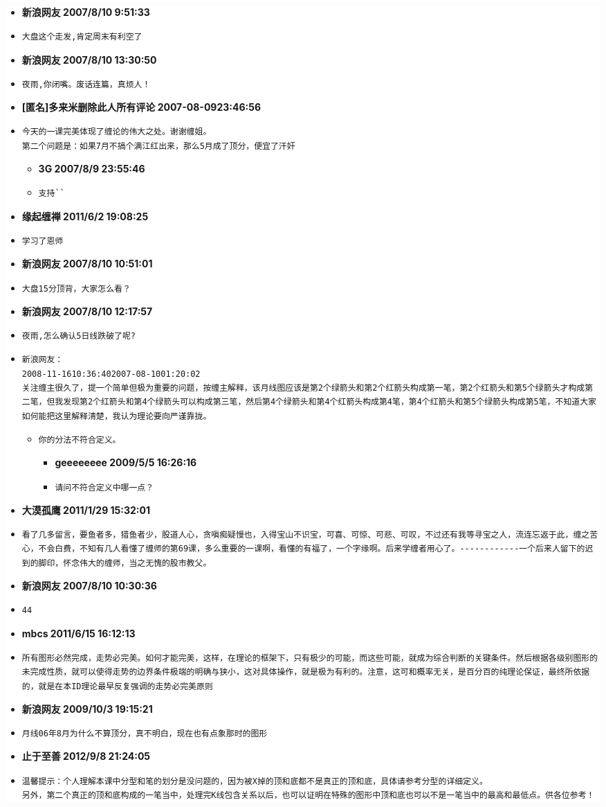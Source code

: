   ```
  ```
- **新浪网友 2007/8/10 9:51:33**
- ```
  大盘这个走发,肯定周末有利空了
  ```
- **新浪网友 2007/8/10 13:30:50**
- ```
  夜雨,你闭嘴。废话连篇，真烦人！
  ```
- **[匿名]多来米删除此人所有评论 2007-08-0923:46:56**
- ```
  今天的一课完美体现了缠论的伟大之处。谢谢缠姐。
  第二个问题是：如果7月不搞个满江红出来，那么5月成了顶分，便宜了汗奸
  ```
   - **3G 2007/8/9 23:55:46**
   - ```
     支持``
     ```
- **缘起缠禅 2011/6/2 19:08:25**
- ```
  学习了恩师
  ```
- **新浪网友 2007/8/10 10:51:01**
- ```
  大盘15分顶背，大家怎么看？
  ```
- **新浪网友 2007/8/10 12:17:57**
- ```
  夜雨,怎么确认5日线跌破了呢?
  ```
- ```
  新浪网友：
  2008-11-1610:36:402007-08-1001:20:02
  关注缠主很久了，提一个简单但极为重要的问题，按缠主解释，该月线图应该是第2个绿箭头和第2个红箭头构成第一笔，第2个红箭头和第5个绿箭头才构成第二笔，但我发现第2个红箭头和第4个绿箭头可以构成第三笔，然后第4个绿箭头和第4个红箭头构成第4笔，第4个红箭头和第5个绿箭头构成第5笔，不知道大家如何能把这里解释清楚，我认为理论要向严谨靠拢。
  ```
   - ```
     你的分法不符合定义。
     ```
      - **geeeeeeee 2009/5/5 16:26:16**
      - ```
        请问不符合定义中哪一点？
        ```
- **大漠孤鹰 2011/1/29 15:32:01**
- ```
  看了几多留言，要鱼者多，猎鱼者少，股道人心，贪嗔痴疑慢也，入得宝山不识宝，可喜、可惊、可悲、可叹，不过还有我等寻宝之人，流连忘返于此，缠之苦心，不会白费，不知有几人看懂了缠师的第69课，多么重要的一课啊，看懂的有福了，一个字缘啊。后来学缠者用心了。------------一个后来人留下的迟到的脚印，怀念伟大的缠师，当之无愧的股市教父。
  ```
- **新浪网友 2007/8/10 10:30:36**
- ```
  44
  ```
- **mbcs 2011/6/15 16:12:13**
- ```
  所有图形必然完成，走势必完美。如何才能完美，这样，在理论的框架下，只有极少的可能，而这些可能，就成为综合判断的关键条件。然后根据各级别图形的未完成性质，就可以使得走势的边界条件极端的明确与狭小，这对具体操作，就是极为有利的。注意，这可和概率无关，是百分百的纯理论保证，最终所依据的，就是在本ID理论最早反复强调的走势必完美原则 
  ```
- **新浪网友 2009/10/3 19:15:21**
- ```
  月线06年8月为什么不算顶分，真不明白，现在也有点象那时的图形
  ```
- **止于至善 2012/9/8 21:24:05**
- ```
  温馨提示：个人理解本课中分型和笔的划分是没问题的，因为被X掉的顶和底都不是真正的顶和底，具体请参考分型的详细定义。
  另外，第二个真正的顶和底构成的一笔当中，处理完K线包含关系以后，也可以证明在特殊的图形中顶和底也可以不是一笔当中的最高和最低点。供各位参考！
  ```